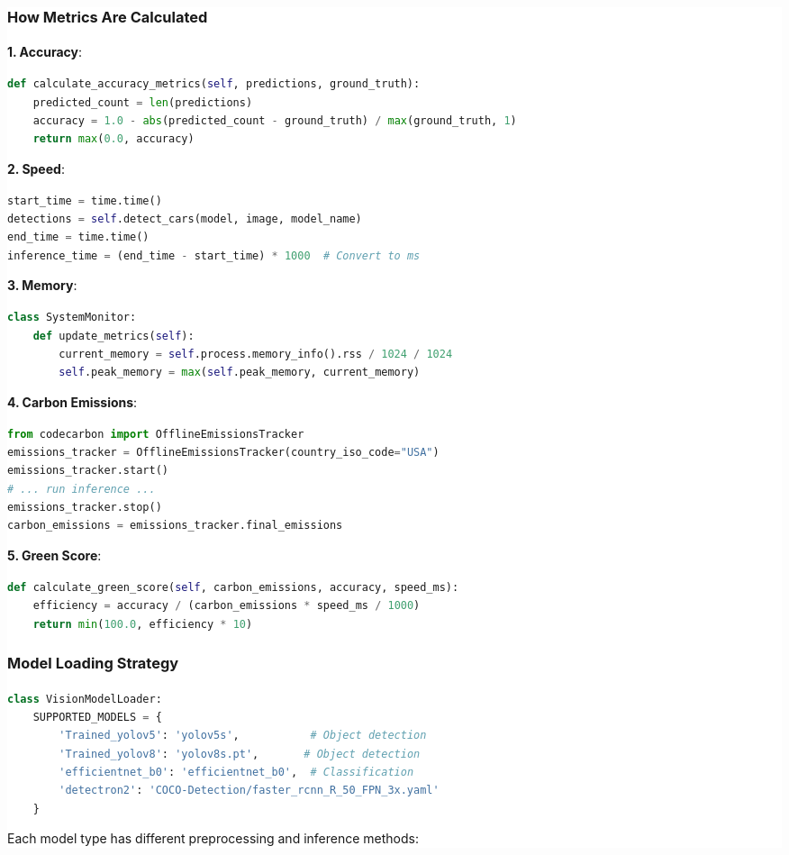 ### How Metrics Are Calculated

**1. Accuracy**: 
```python
def calculate_accuracy_metrics(self, predictions, ground_truth):
    predicted_count = len(predictions)
    accuracy = 1.0 - abs(predicted_count - ground_truth) / max(ground_truth, 1)
    return max(0.0, accuracy)
```

**2. Speed**:
```python
start_time = time.time()
detections = self.detect_cars(model, image, model_name)
end_time = time.time()
inference_time = (end_time - start_time) * 1000  # Convert to ms
```

**3. Memory**:
```python
class SystemMonitor:
    def update_metrics(self):
        current_memory = self.process.memory_info().rss / 1024 / 1024
        self.peak_memory = max(self.peak_memory, current_memory)
```

**4. Carbon Emissions**:
```python
from codecarbon import OfflineEmissionsTracker
emissions_tracker = OfflineEmissionsTracker(country_iso_code="USA")
emissions_tracker.start()
# ... run inference ...
emissions_tracker.stop()
carbon_emissions = emissions_tracker.final_emissions
```

**5. Green Score**:
```python
def calculate_green_score(self, carbon_emissions, accuracy, speed_ms):
    efficiency = accuracy / (carbon_emissions * speed_ms / 1000)
    return min(100.0, efficiency * 10)
```

### Model Loading Strategy

```python
class VisionModelLoader:
    SUPPORTED_MODELS = {
        'Trained_yolov5': 'yolov5s',           # Object detection
        'Trained_yolov8': 'yolov8s.pt',       # Object detection  
        'efficientnet_b0': 'efficientnet_b0',  # Classification
        'detectron2': 'COCO-Detection/faster_rcnn_R_50_FPN_3x.yaml'
    }
```

Each model type has different preprocessing and inference methods:
